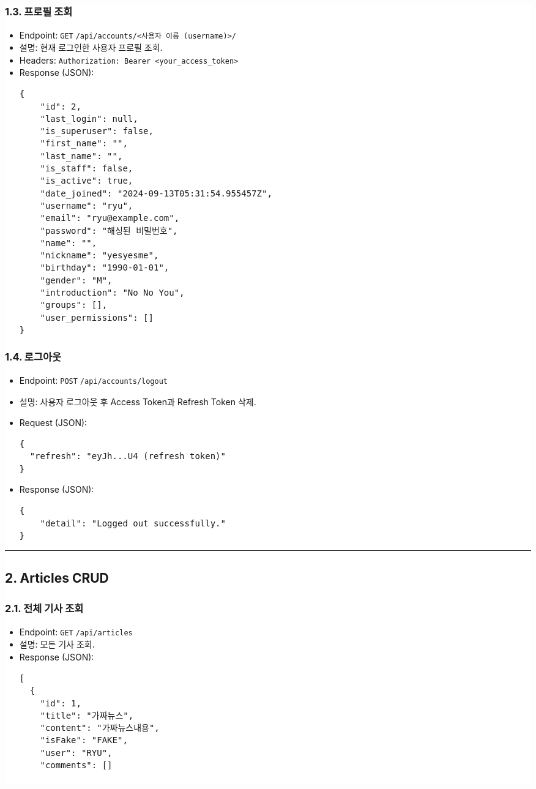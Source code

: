 ### 1.3. 프로필 조회
- Endpoint: `GET` `/api/accounts/<사용자 이름 (username)>/`
- 설명: 현재 로그인한 사용자 프로필 조회.
- Headers: `Authorization: Bearer <your_access_token>`
- Response (JSON):
  <pre>
  {
      "id": 2,
      "last_login": null,
      "is_superuser": false,
      "first_name": "",
      "last_name": "",
      "is_staff": false,
      "is_active": true,
      "date_joined": "2024-09-13T05:31:54.955457Z",
      "username": "ryu",
      "email": "ryu@example.com",
      "password": "해싱된 비밀번호",
      "name": "",
      "nickname": "yesyesme",
      "birthday": "1990-01-01",
      "gender": "M",
      "introduction": "No No You",
      "groups": [],
      "user_permissions": []
  }
  </pre>

### 1.4. 로그아웃
- Endpoint: `POST` `/api/accounts/logout`
- 설명: 사용자 로그아웃 후 Access Token과 Refresh Token 삭제.
- Request (JSON):
  <pre>
  {
    "refresh": "eyJh...U4 (refresh token)"
  }
  </pre>

- Response (JSON):
  <pre>
  {
      "detail": "Logged out successfully."
  }
  </pre>

---

## 2. Articles CRUD

### 2.1. 전체 기사 조회
- Endpoint: `GET` `/api/articles`
- 설명: 모든 기사 조회.
- Response (JSON):
  <pre>
  [
    {
      "id": 1,
      "title": "가짜뉴스",
      "content": "가짜뉴스내용",
      "isFake": "FAKE",
      "user": "RYU",
      "comments": []